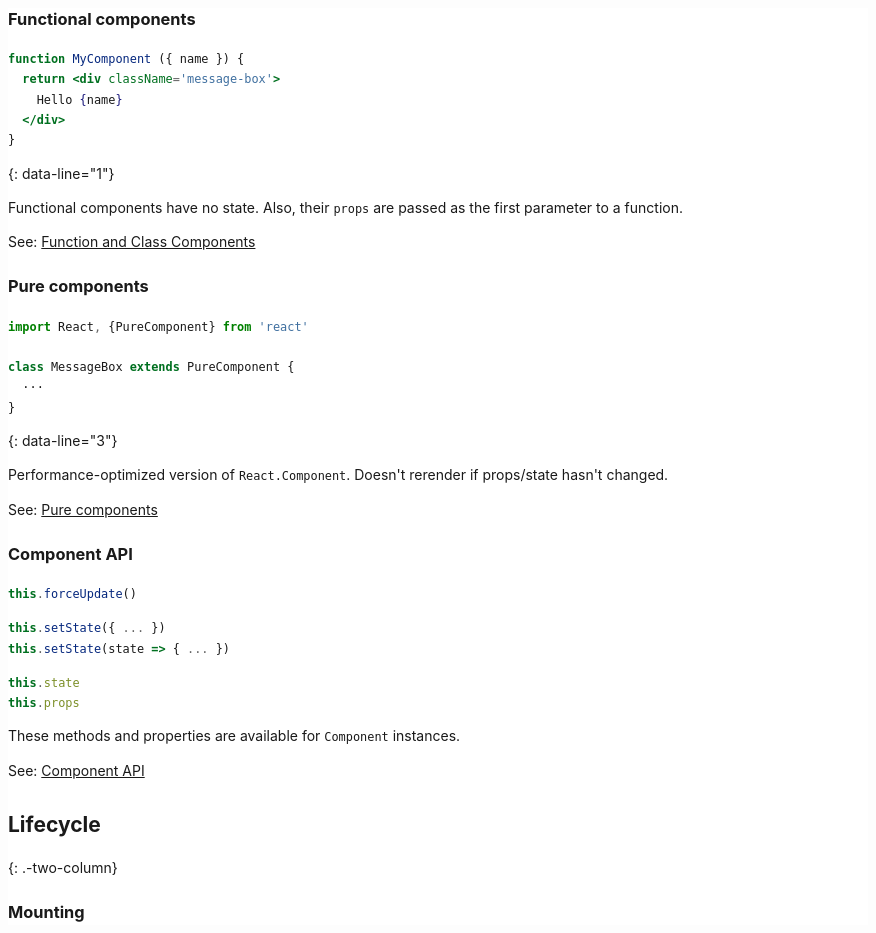 ### Functional components

```jsx
function MyComponent ({ name }) {
  return <div className='message-box'>
    Hello {name}
  </div>
}
```
{: data-line="1"}

Functional components have no state. Also, their `props` are passed as the first parameter to a function.

See: [Function and Class Components](https://reactjs.org/docs/components-and-props.html#functional-and-class-components)

### Pure components

```jsx
import React, {PureComponent} from 'react'

class MessageBox extends PureComponent {
  ···
}
```
{: data-line="3"}

Performance-optimized version of `React.Component`. Doesn't rerender if props/state hasn't changed.

See: [Pure components](https://reactjs.org/docs/react-api.html#react.purecomponent)

### Component API

```jsx
this.forceUpdate()
```

```jsx
this.setState({ ... })
this.setState(state => { ... })
```

```jsx
this.state
this.props
```

These methods and properties are available for `Component` instances.

See: [Component API](http://facebook.github.io/react/docs/component-api.html)

Lifecycle
---------
{: .-two-column}

### Mounting
